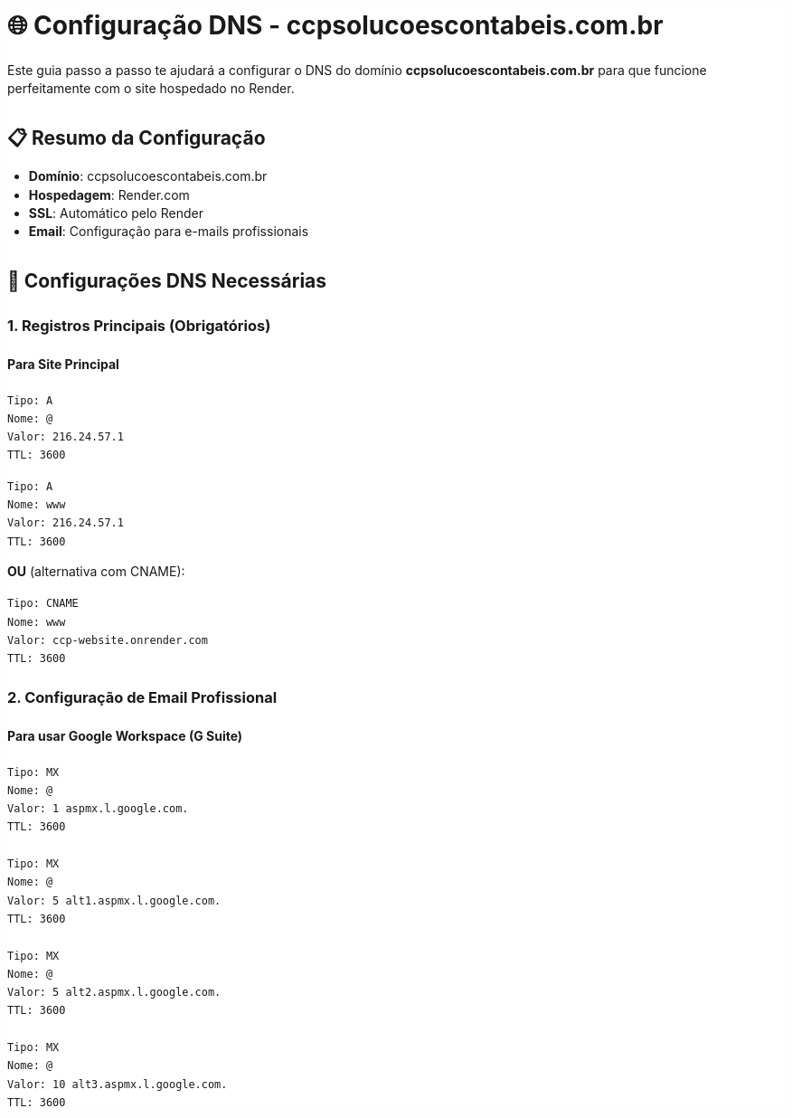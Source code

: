 # 🌐 Configuração DNS - ccpsolucoescontabeis.com.br

Este guia passo a passo te ajudará a configurar o DNS do domínio **ccpsolucoescontabeis.com.br** para que funcione perfeitamente com o site hospedado no Render.

## 📋 Resumo da Configuração

- **Domínio**: ccpsolucoescontabeis.com.br
- **Hospedagem**: Render.com
- **SSL**: Automático pelo Render
- **Email**: Configuração para e-mails profissionais

## 🔧 Configurações DNS Necessárias

### 1. Registros Principais (Obrigatórios)

#### Para Site Principal
```
Tipo: A
Nome: @
Valor: 216.24.57.1
TTL: 3600
```

```
Tipo: A
Nome: www
Valor: 216.24.57.1
TTL: 3600
```

**OU** (alternativa com CNAME):
```
Tipo: CNAME
Nome: www
Valor: ccp-website.onrender.com
TTL: 3600
```

### 2. Configuração de Email Profissional

#### Para usar Google Workspace (G Suite)
```
Tipo: MX
Nome: @
Valor: 1 aspmx.l.google.com.
TTL: 3600

Tipo: MX
Nome: @
Valor: 5 alt1.aspmx.l.google.com.
TTL: 3600

Tipo: MX
Nome: @
Valor: 5 alt2.aspmx.l.google.com.
TTL: 3600

Tipo: MX
Nome: @
Valor: 10 alt3.aspmx.l.google.com.
TTL: 3600

```
